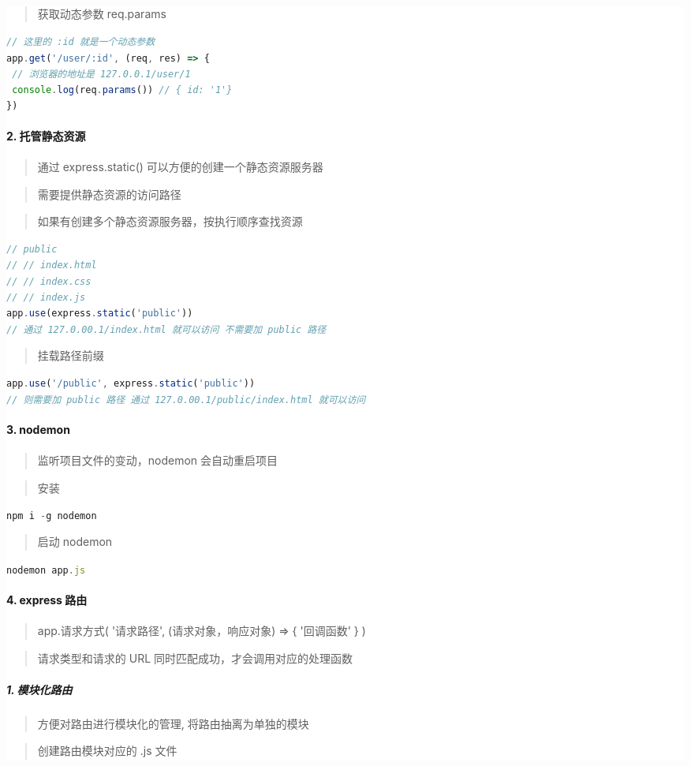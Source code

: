 > 获取动态参数 req.params

```js
// 这里的 :id 就是一个动态参数
app.get('/user/:id', (req, res) => {
 // 浏览器的地址是 127.0.0.1/user/1
 console.log(req.params()) // { id: '1'}
})
```

#### 2. 托管静态资源

> 通过 express.static() 可以方便的创建一个静态资源服务器

> 需要提供静态资源的访问路径

> 如果有创建多个静态资源服务器，按执行顺序查找资源

```js
// public
// // index.html
// // index.css
// // index.js
app.use(express.static('public'))
// 通过 127.0.00.1/index.html 就可以访问 不需要加 public 路径
```

> 挂载路径前缀

```js
app.use('/public', express.static('public'))
// 则需要加 public 路径 通过 127.0.00.1/public/index.html 就可以访问 
```

#### 3. nodemon

> 监听项目文件的变动，nodemon 会自动重启项目

> 安装

```js
npm i -g nodemon
```

> 启动 nodemon

```js
nodemon app.js
```

#### 4. express 路由

> app.请求方式( '请求路径', (请求对象，响应对象) => { '回调函数' } )

> 请求类型和请求的 URL 同时匹配成功，才会调用对应的处理函数

##### 1. 模块化路由

> 方便对路由进行模块化的管理, 将路由抽离为单独的模块

> 创建路由模块对应的 .js 文件 
